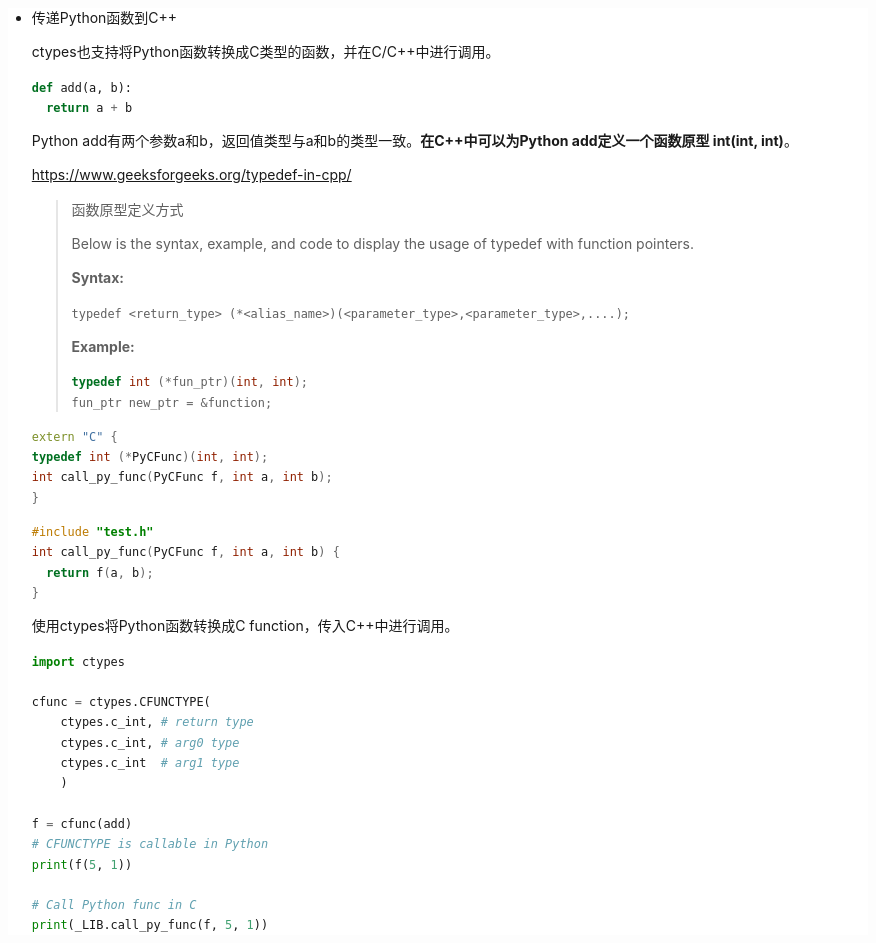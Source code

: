 - 传递Python函数到C++

  ctypes也支持将Python函数转换成C类型的函数，并在C/C++中进行调用。

  ```python
  def add(a, b):
    return a + b
  ```

  Python add有两个参数a和b，返回值类型与a和b的类型一致。**在C++中可以为Python add定义一个函数原型 int(int, int)**。

  https://www.geeksforgeeks.org/typedef-in-cpp/

  > 函数原型定义方式
  >
  > Below is the syntax, example, and code to display the usage of typedef with function pointers.
  >
  > **Syntax:**
  >
  > ```
  > typedef <return_type> (*<alias_name>)(<parameter_type>,<parameter_type>,....);
  > ```
  >
  > **Example:**
  >
  > ```c++
  > typedef int (*fun_ptr)(int, int);
  > fun_ptr new_ptr = &function; 
  > ```

  

  ```c++
  extern "C" {
  typedef int (*PyCFunc)(int, int);
  int call_py_func(PyCFunc f, int a, int b);
  }
  ```

  

  ```c++
  #include "test.h"
  int call_py_func(PyCFunc f, int a, int b) {
    return f(a, b);
  }
  ```

  使用ctypes将Python函数转换成C function，传入C++中进行调用。

  ```python
  import ctypes
  
  cfunc = ctypes.CFUNCTYPE(
      ctypes.c_int, # return type
      ctypes.c_int, # arg0 type
      ctypes.c_int  # arg1 type
      )
  
  f = cfunc(add)
  # CFUNCTYPE is callable in Python
  print(f(5, 1))
  
  # Call Python func in C
  print(_LIB.call_py_func(f, 5, 1))
  ```
